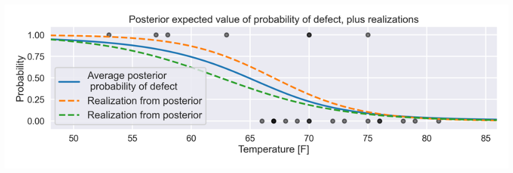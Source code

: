 <div align="center">
<img src="https://raw.githubusercontent.com/QuantLet/statsintro-python-2e/master/src/code_quantlets/14_Bayesian/bayesianStats/Challenger_Probability.png" alt="Image" />
</div>

